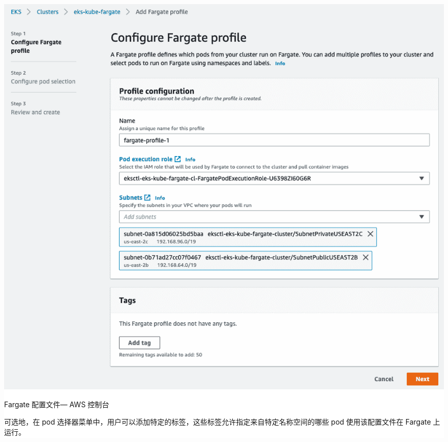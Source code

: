 ![](img/85f51794277dba0ebba66cb2b85d6e71.png)

Fargate 配置文件— AWS 控制台

可选地，在 pod 选择器菜单中，用户可以添加特定的标签，这些标签允许指定来自特定名称空间的哪些 pod 使用该配置文件在 Fargate 上运行。
